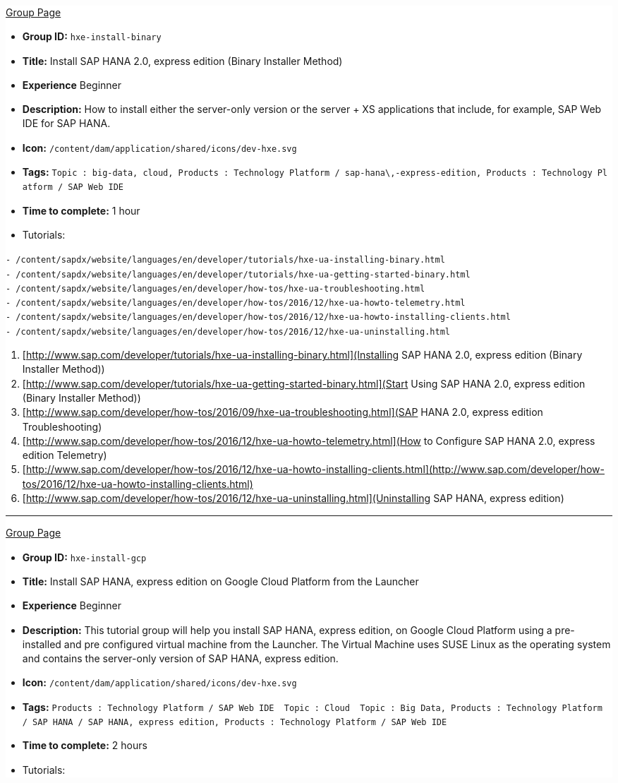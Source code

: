 [Group Page](https://www.sap.com/developer/groups/hxe-install-binary.html)

- **Group ID:** `hxe-install-binary`
- **Title:** Install SAP HANA 2.0, express edition (Binary Installer Method)
- **Experience** Beginner
- **Description:** How to install either the server-only version or the server + XS applications that include, for example, SAP Web IDE for SAP HANA.
- **Icon:** `/content/dam/application/shared/icons/dev-hxe.svg`
- **Tags:** `Topic : big-data, cloud, Products : Technology Platform / sap-hana\,-express-edition, Products : Technology Platform / SAP Web IDE`
- **Time to complete:** 1 hour

- Tutorials:

```
- /content/sapdx/website/languages/en/developer/tutorials/hxe-ua-installing-binary.html
- /content/sapdx/website/languages/en/developer/tutorials/hxe-ua-getting-started-binary.html
- /content/sapdx/website/languages/en/developer/how-tos/hxe-ua-troubleshooting.html
- /content/sapdx/website/languages/en/developer/how-tos/2016/12/hxe-ua-howto-telemetry.html
- /content/sapdx/website/languages/en/developer/how-tos/2016/12/hxe-ua-howto-installing-clients.html
- /content/sapdx/website/languages/en/developer/how-tos/2016/12/hxe-ua-uninstalling.html
```

1. [http://www.sap.com/developer/tutorials/hxe-ua-installing-binary.html](Installing SAP HANA 2.0, express edition (Binary Installer Method))
2. [http://www.sap.com/developer/tutorials/hxe-ua-getting-started-binary.html](Start Using SAP HANA 2.0, express edition (Binary Installer Method))
3. [http://www.sap.com/developer/how-tos/2016/09/hxe-ua-troubleshooting.html](SAP HANA 2.0, express edition Troubleshooting)
4. [http://www.sap.com/developer/how-tos/2016/12/hxe-ua-howto-telemetry.html](How to Configure SAP HANA 2.0, express edition Telemetry)
5. [http://www.sap.com/developer/how-tos/2016/12/hxe-ua-howto-installing-clients.html](http://www.sap.com/developer/how-tos/2016/12/hxe-ua-howto-installing-clients.html)
6. [http://www.sap.com/developer/how-tos/2016/12/hxe-ua-uninstalling.html](Uninstalling SAP HANA, express edition)

---

[Group Page](https://www.sap.com/developer/groups/hxe-install-gcp.html)

- **Group ID:** `hxe-install-gcp`
- **Title:** Install SAP HANA, express edition on Google Cloud Platform from the Launcher
- **Experience** Beginner
- **Description:** This tutorial group will help you install SAP HANA, express edition, on Google Cloud Platform using a pre-installed and pre configured virtual machine from the Launcher. The Virtual Machine uses SUSE Linux as the operating system and contains the server-only version of SAP HANA, express edition.
- **Icon:** `/content/dam/application/shared/icons/dev-hxe.svg`
- **Tags:** `Products : Technology Platform / SAP Web IDE  Topic : Cloud  Topic : Big Data, Products : Technology Platform / SAP HANA / SAP HANA, express edition, Products : Technology Platform / SAP Web IDE`
- **Time to complete:** 2 hours

- Tutorials:
